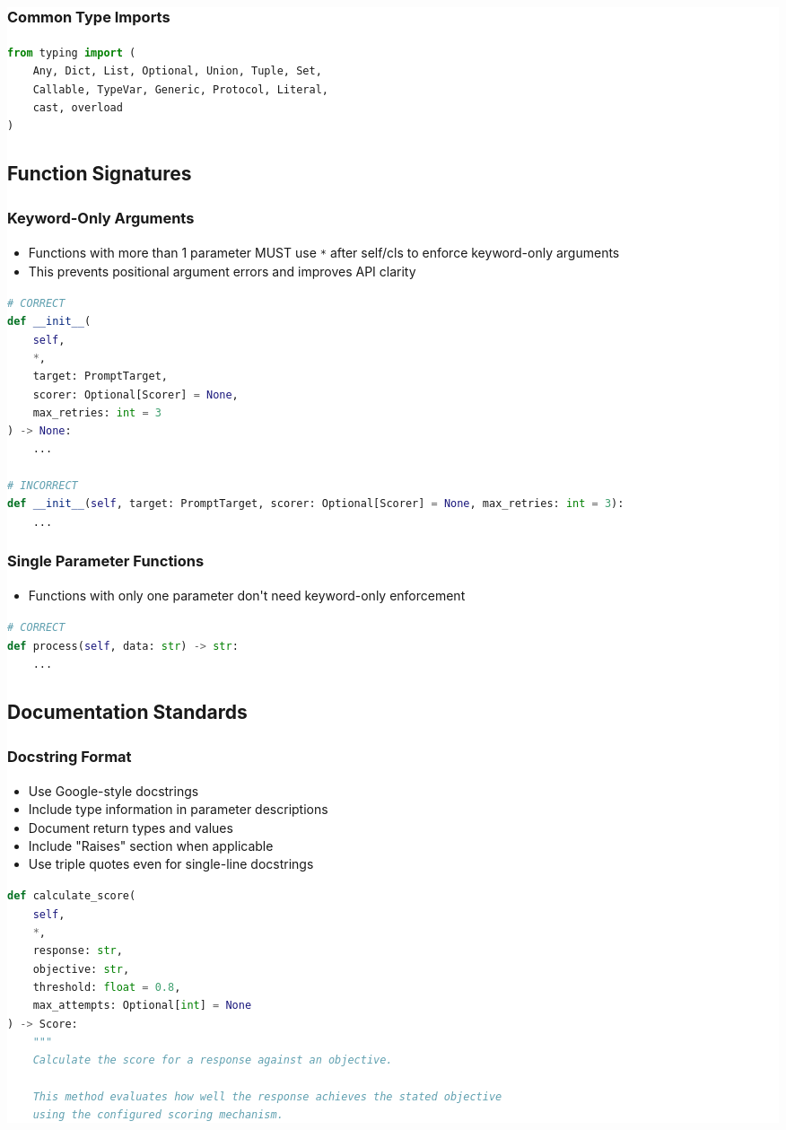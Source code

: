 ### Common Type Imports
```python
from typing import (
    Any, Dict, List, Optional, Union, Tuple, Set,
    Callable, TypeVar, Generic, Protocol, Literal,
    cast, overload
)
```

## Function Signatures

### Keyword-Only Arguments
- Functions with more than 1 parameter MUST use `*` after self/cls to enforce keyword-only arguments
- This prevents positional argument errors and improves API clarity

```python
# CORRECT
def __init__(
    self,
    *,
    target: PromptTarget,
    scorer: Optional[Scorer] = None,
    max_retries: int = 3
) -> None:
    ...

# INCORRECT
def __init__(self, target: PromptTarget, scorer: Optional[Scorer] = None, max_retries: int = 3):
    ...
```

### Single Parameter Functions
- Functions with only one parameter don't need keyword-only enforcement

```python
# CORRECT
def process(self, data: str) -> str:
    ...
```

## Documentation Standards

### Docstring Format
- Use Google-style docstrings
- Include type information in parameter descriptions
- Document return types and values
- Include "Raises" section when applicable
- Use triple quotes even for single-line docstrings

```python
def calculate_score(
    self,
    *,
    response: str,
    objective: str,
    threshold: float = 0.8,
    max_attempts: Optional[int] = None
) -> Score:
    """
    Calculate the score for a response against an objective.

    This method evaluates how well the response achieves the stated objective
    using the configured scoring mechanism.
```
